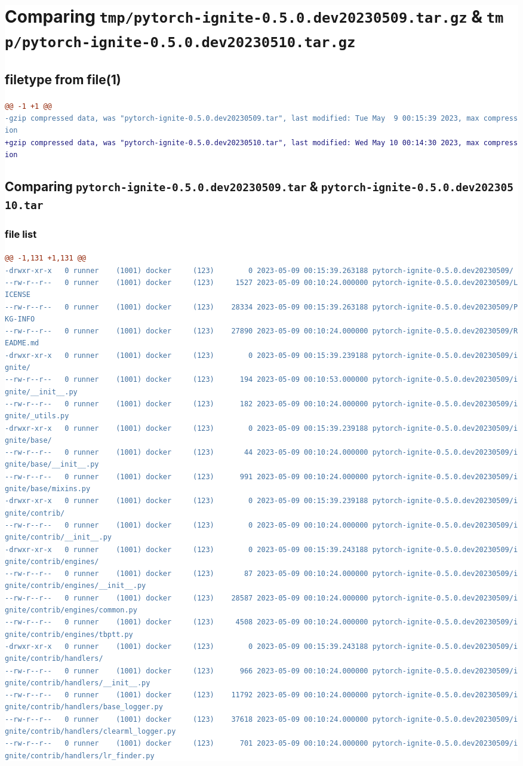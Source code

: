 # Comparing `tmp/pytorch-ignite-0.5.0.dev20230509.tar.gz` & `tmp/pytorch-ignite-0.5.0.dev20230510.tar.gz`

## filetype from file(1)

```diff
@@ -1 +1 @@
-gzip compressed data, was "pytorch-ignite-0.5.0.dev20230509.tar", last modified: Tue May  9 00:15:39 2023, max compression
+gzip compressed data, was "pytorch-ignite-0.5.0.dev20230510.tar", last modified: Wed May 10 00:14:30 2023, max compression
```

## Comparing `pytorch-ignite-0.5.0.dev20230509.tar` & `pytorch-ignite-0.5.0.dev20230510.tar`

### file list

```diff
@@ -1,131 +1,131 @@
-drwxr-xr-x   0 runner    (1001) docker     (123)        0 2023-05-09 00:15:39.263188 pytorch-ignite-0.5.0.dev20230509/
--rw-r--r--   0 runner    (1001) docker     (123)     1527 2023-05-09 00:10:24.000000 pytorch-ignite-0.5.0.dev20230509/LICENSE
--rw-r--r--   0 runner    (1001) docker     (123)    28334 2023-05-09 00:15:39.263188 pytorch-ignite-0.5.0.dev20230509/PKG-INFO
--rw-r--r--   0 runner    (1001) docker     (123)    27890 2023-05-09 00:10:24.000000 pytorch-ignite-0.5.0.dev20230509/README.md
-drwxr-xr-x   0 runner    (1001) docker     (123)        0 2023-05-09 00:15:39.239188 pytorch-ignite-0.5.0.dev20230509/ignite/
--rw-r--r--   0 runner    (1001) docker     (123)      194 2023-05-09 00:10:53.000000 pytorch-ignite-0.5.0.dev20230509/ignite/__init__.py
--rw-r--r--   0 runner    (1001) docker     (123)      182 2023-05-09 00:10:24.000000 pytorch-ignite-0.5.0.dev20230509/ignite/_utils.py
-drwxr-xr-x   0 runner    (1001) docker     (123)        0 2023-05-09 00:15:39.239188 pytorch-ignite-0.5.0.dev20230509/ignite/base/
--rw-r--r--   0 runner    (1001) docker     (123)       44 2023-05-09 00:10:24.000000 pytorch-ignite-0.5.0.dev20230509/ignite/base/__init__.py
--rw-r--r--   0 runner    (1001) docker     (123)      991 2023-05-09 00:10:24.000000 pytorch-ignite-0.5.0.dev20230509/ignite/base/mixins.py
-drwxr-xr-x   0 runner    (1001) docker     (123)        0 2023-05-09 00:15:39.239188 pytorch-ignite-0.5.0.dev20230509/ignite/contrib/
--rw-r--r--   0 runner    (1001) docker     (123)        0 2023-05-09 00:10:24.000000 pytorch-ignite-0.5.0.dev20230509/ignite/contrib/__init__.py
-drwxr-xr-x   0 runner    (1001) docker     (123)        0 2023-05-09 00:15:39.243188 pytorch-ignite-0.5.0.dev20230509/ignite/contrib/engines/
--rw-r--r--   0 runner    (1001) docker     (123)       87 2023-05-09 00:10:24.000000 pytorch-ignite-0.5.0.dev20230509/ignite/contrib/engines/__init__.py
--rw-r--r--   0 runner    (1001) docker     (123)    28587 2023-05-09 00:10:24.000000 pytorch-ignite-0.5.0.dev20230509/ignite/contrib/engines/common.py
--rw-r--r--   0 runner    (1001) docker     (123)     4508 2023-05-09 00:10:24.000000 pytorch-ignite-0.5.0.dev20230509/ignite/contrib/engines/tbptt.py
-drwxr-xr-x   0 runner    (1001) docker     (123)        0 2023-05-09 00:15:39.243188 pytorch-ignite-0.5.0.dev20230509/ignite/contrib/handlers/
--rw-r--r--   0 runner    (1001) docker     (123)      966 2023-05-09 00:10:24.000000 pytorch-ignite-0.5.0.dev20230509/ignite/contrib/handlers/__init__.py
--rw-r--r--   0 runner    (1001) docker     (123)    11792 2023-05-09 00:10:24.000000 pytorch-ignite-0.5.0.dev20230509/ignite/contrib/handlers/base_logger.py
--rw-r--r--   0 runner    (1001) docker     (123)    37618 2023-05-09 00:10:24.000000 pytorch-ignite-0.5.0.dev20230509/ignite/contrib/handlers/clearml_logger.py
--rw-r--r--   0 runner    (1001) docker     (123)      701 2023-05-09 00:10:24.000000 pytorch-ignite-0.5.0.dev20230509/ignite/contrib/handlers/lr_finder.py
```